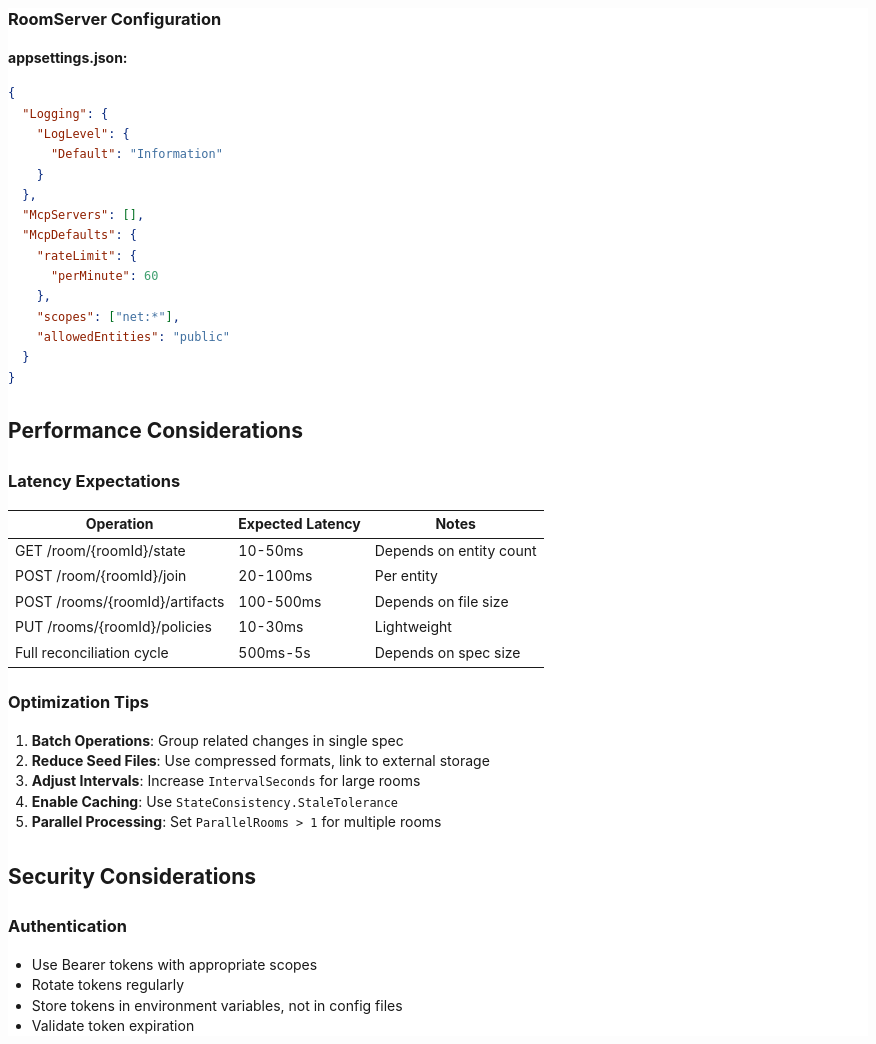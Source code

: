 ### RoomServer Configuration

**appsettings.json:**
```json
{
  "Logging": {
    "LogLevel": {
      "Default": "Information"
    }
  },
  "McpServers": [],
  "McpDefaults": {
    "rateLimit": {
      "perMinute": 60
    },
    "scopes": ["net:*"],
    "allowedEntities": "public"
  }
}
```

## Performance Considerations

### Latency Expectations

| Operation | Expected Latency | Notes |
|-----------|------------------|-------|
| GET /room/{roomId}/state | 10-50ms | Depends on entity count |
| POST /room/{roomId}/join | 20-100ms | Per entity |
| POST /rooms/{roomId}/artifacts | 100-500ms | Depends on file size |
| PUT /rooms/{roomId}/policies | 10-30ms | Lightweight |
| Full reconciliation cycle | 500ms-5s | Depends on spec size |

### Optimization Tips

1. **Batch Operations**: Group related changes in single spec
2. **Reduce Seed Files**: Use compressed formats, link to external storage
3. **Adjust Intervals**: Increase `IntervalSeconds` for large rooms
4. **Enable Caching**: Use `StateConsistency.StaleTolerance`
5. **Parallel Processing**: Set `ParallelRooms > 1` for multiple rooms

## Security Considerations

### Authentication

- Use Bearer tokens with appropriate scopes
- Rotate tokens regularly
- Store tokens in environment variables, not in config files
- Validate token expiration
